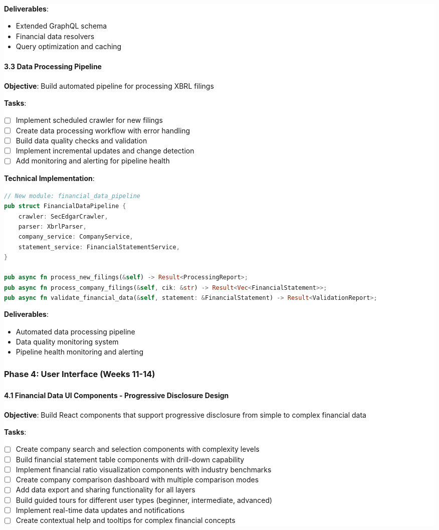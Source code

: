 
**Deliverables**:
- Extended GraphQL schema
- Financial data resolvers
- Query optimization and caching

#### 3.3 Data Processing Pipeline
**Objective**: Build automated pipeline for processing XBRL filings

**Tasks**:
- [ ] Implement scheduled crawler for new filings
- [ ] Create data processing workflow with error handling
- [ ] Build data quality checks and validation
- [ ] Implement incremental updates and change detection
- [ ] Add monitoring and alerting for pipeline health

**Technical Implementation**:
```rust
// New module: financial_data_pipeline
pub struct FinancialDataPipeline {
    crawler: SecEdgarCrawler,
    parser: XbrlParser,
    company_service: CompanyService,
    statement_service: FinancialStatementService,
}

pub async fn process_new_filings(&self) -> Result<ProcessingReport>;
pub async fn process_company_filings(&self, cik: &str) -> Result<Vec<FinancialStatement>>;
pub async fn validate_financial_data(&self, statement: &FinancialStatement) -> Result<ValidationReport>;
```

**Deliverables**:
- Automated data processing pipeline
- Data quality monitoring system
- Pipeline health monitoring and alerting

### Phase 4: User Interface (Weeks 11-14)

#### 4.1 Financial Data UI Components - Progressive Disclosure Design
**Objective**: Build React components that support progressive disclosure from simple to complex financial data

**Tasks**:
- [ ] Create company search and selection components with complexity levels
- [ ] Build financial statement table components with drill-down capability
- [ ] Implement financial ratio visualization components with industry benchmarks
- [ ] Create company comparison dashboard with multiple comparison modes
- [ ] Add data export and sharing functionality for all layers
- [ ] Build guided tours for different user types (beginner, intermediate, advanced)
- [ ] Implement real-time data updates and notifications
- [ ] Create contextual help and tooltips for complex financial concepts
